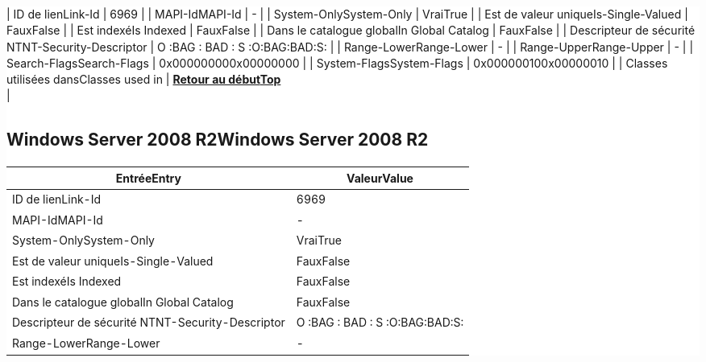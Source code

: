 | <span data-ttu-id="931ee-230">ID de lien</span><span class="sxs-lookup"><span data-stu-id="931ee-230">Link-Id</span></span>                | <span data-ttu-id="931ee-231">69</span><span class="sxs-lookup"><span data-stu-id="931ee-231">69</span></span>                              |
| <span data-ttu-id="931ee-232">MAPI-Id</span><span class="sxs-lookup"><span data-stu-id="931ee-232">MAPI-Id</span></span>                | \-                              |
| <span data-ttu-id="931ee-233">System-Only</span><span class="sxs-lookup"><span data-stu-id="931ee-233">System-Only</span></span>            | <span data-ttu-id="931ee-234">Vrai</span><span class="sxs-lookup"><span data-stu-id="931ee-234">True</span></span>                            |
| <span data-ttu-id="931ee-235">Est de valeur unique</span><span class="sxs-lookup"><span data-stu-id="931ee-235">Is-Single-Valued</span></span>       | <span data-ttu-id="931ee-236">Faux</span><span class="sxs-lookup"><span data-stu-id="931ee-236">False</span></span>                           |
| <span data-ttu-id="931ee-237">Est indexé</span><span class="sxs-lookup"><span data-stu-id="931ee-237">Is Indexed</span></span>             | <span data-ttu-id="931ee-238">Faux</span><span class="sxs-lookup"><span data-stu-id="931ee-238">False</span></span>                           |
| <span data-ttu-id="931ee-239">Dans le catalogue global</span><span class="sxs-lookup"><span data-stu-id="931ee-239">In Global Catalog</span></span>      | <span data-ttu-id="931ee-240">Faux</span><span class="sxs-lookup"><span data-stu-id="931ee-240">False</span></span>                           |
| <span data-ttu-id="931ee-241">Descripteur de sécurité NT</span><span class="sxs-lookup"><span data-stu-id="931ee-241">NT-Security-Descriptor</span></span> | <span data-ttu-id="931ee-242">O :BAG : BAD : S :</span><span class="sxs-lookup"><span data-stu-id="931ee-242">O:BAG:BAD:S:</span></span>                    |
| <span data-ttu-id="931ee-243">Range-Lower</span><span class="sxs-lookup"><span data-stu-id="931ee-243">Range-Lower</span></span>            | \-                              |
| <span data-ttu-id="931ee-244">Range-Upper</span><span class="sxs-lookup"><span data-stu-id="931ee-244">Range-Upper</span></span>            | \-                              |
| <span data-ttu-id="931ee-245">Search-Flags</span><span class="sxs-lookup"><span data-stu-id="931ee-245">Search-Flags</span></span>           | <span data-ttu-id="931ee-246">0x00000000</span><span class="sxs-lookup"><span data-stu-id="931ee-246">0x00000000</span></span>                      |
| <span data-ttu-id="931ee-247">System-Flags</span><span class="sxs-lookup"><span data-stu-id="931ee-247">System-Flags</span></span>           | <span data-ttu-id="931ee-248">0x00000010</span><span class="sxs-lookup"><span data-stu-id="931ee-248">0x00000010</span></span>                      |
| <span data-ttu-id="931ee-249">Classes utilisées dans</span><span class="sxs-lookup"><span data-stu-id="931ee-249">Classes used in</span></span>        | [<span data-ttu-id="931ee-250">**Retour au début**</span><span class="sxs-lookup"><span data-stu-id="931ee-250">**Top**</span></span>](c-top.md)<br/> |



## <a name="windows-server-2008-r2"></a><span data-ttu-id="931ee-251">Windows Server 2008 R2</span><span class="sxs-lookup"><span data-stu-id="931ee-251">Windows Server 2008 R2</span></span>



| <span data-ttu-id="931ee-252">Entrée</span><span class="sxs-lookup"><span data-stu-id="931ee-252">Entry</span></span> | <span data-ttu-id="931ee-253">Valeur</span><span class="sxs-lookup"><span data-stu-id="931ee-253">Value</span></span> |
|------------------------|---------------------------------|
| <span data-ttu-id="931ee-254">ID de lien</span><span class="sxs-lookup"><span data-stu-id="931ee-254">Link-Id</span></span>                | <span data-ttu-id="931ee-255">69</span><span class="sxs-lookup"><span data-stu-id="931ee-255">69</span></span>                              |
| <span data-ttu-id="931ee-256">MAPI-Id</span><span class="sxs-lookup"><span data-stu-id="931ee-256">MAPI-Id</span></span>                | \-                              |
| <span data-ttu-id="931ee-257">System-Only</span><span class="sxs-lookup"><span data-stu-id="931ee-257">System-Only</span></span>            | <span data-ttu-id="931ee-258">Vrai</span><span class="sxs-lookup"><span data-stu-id="931ee-258">True</span></span>                            |
| <span data-ttu-id="931ee-259">Est de valeur unique</span><span class="sxs-lookup"><span data-stu-id="931ee-259">Is-Single-Valued</span></span>       | <span data-ttu-id="931ee-260">Faux</span><span class="sxs-lookup"><span data-stu-id="931ee-260">False</span></span>                           |
| <span data-ttu-id="931ee-261">Est indexé</span><span class="sxs-lookup"><span data-stu-id="931ee-261">Is Indexed</span></span>             | <span data-ttu-id="931ee-262">Faux</span><span class="sxs-lookup"><span data-stu-id="931ee-262">False</span></span>                           |
| <span data-ttu-id="931ee-263">Dans le catalogue global</span><span class="sxs-lookup"><span data-stu-id="931ee-263">In Global Catalog</span></span>      | <span data-ttu-id="931ee-264">Faux</span><span class="sxs-lookup"><span data-stu-id="931ee-264">False</span></span>                           |
| <span data-ttu-id="931ee-265">Descripteur de sécurité NT</span><span class="sxs-lookup"><span data-stu-id="931ee-265">NT-Security-Descriptor</span></span> | <span data-ttu-id="931ee-266">O :BAG : BAD : S :</span><span class="sxs-lookup"><span data-stu-id="931ee-266">O:BAG:BAD:S:</span></span>                    |
| <span data-ttu-id="931ee-267">Range-Lower</span><span class="sxs-lookup"><span data-stu-id="931ee-267">Range-Lower</span></span>            | \-                              |